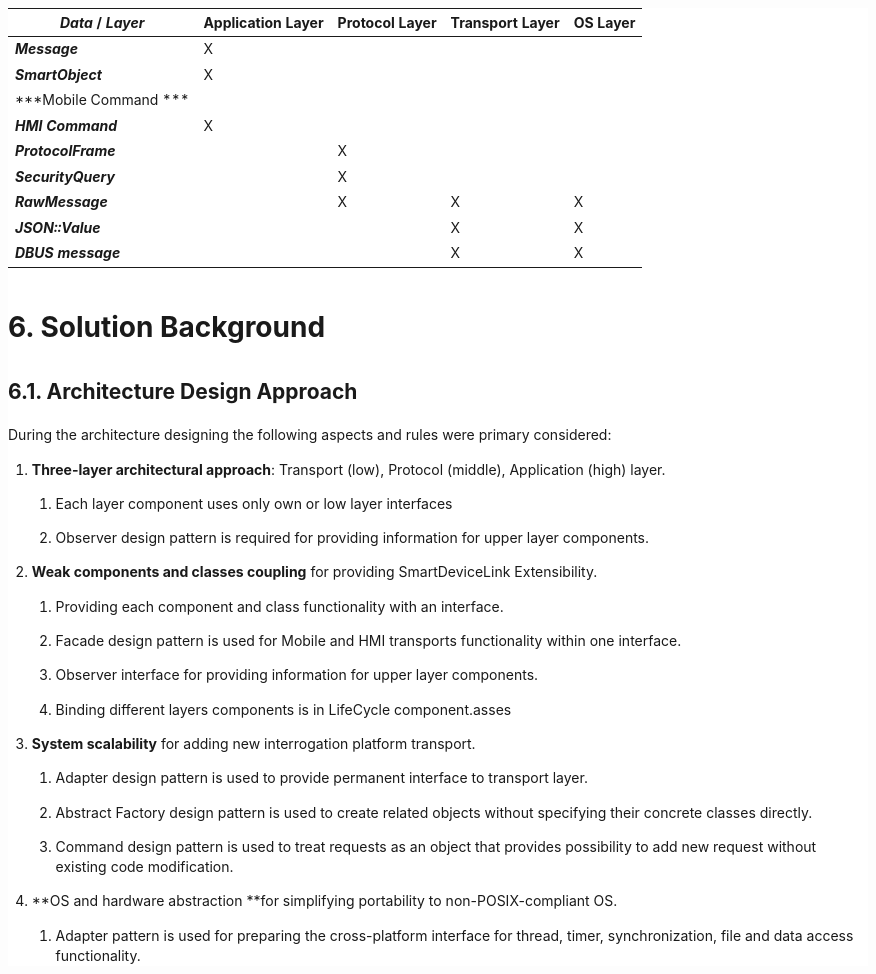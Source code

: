            
                        
 ***Data*** / ***Layer***| **Application Layer** | **Protocol Layer** | **Transport Layer** | **OS Layer** |
|-----------------------|-----------------------|--------------------|---------------------|--------------|
| ***Message***         | X                     |                    |                     |              |
| ***SmartObject***     | X                     |                    |                     |              |
| ***Mobile Command *** 
 ***HMI Command***      | X                     |                    |                     |              |
| ***ProtocolFrame***   |                       | X                  |                     |              |
| ***SecurityQuery***   |                       | X                  |                     |              |
| ***RawMessage***      |                       | X                  | X                   | X            |
| ***JSON::Value***     |                       |                    | X                   | X            |
| ***DBUS message***    |                       |                    | X                   | X            |

<a name="6.  Solution Background"></a>6.  Solution Background
=======================

<a name="6.1. Architecture Design Approach"></a>6.1. Architecture Design Approach
---------------------------------

During the architecture designing the following aspects and rules were primary considered:

1.  **Three-layer architectural approach**: Transport (low), Protocol (middle), Application (high) layer.

    1.  Each layer component uses only own or low layer interfaces

    2.  Observer design pattern is required for providing information for upper layer components.

2.  **Weak components and classes coupling** for providing SmartDeviceLink Extensibility.

    1.  Providing each component and class functionality with an interface.

    2.  Facade design pattern is used for Mobile and HMI transports functionality within one interface.

    3.  Observer interface for providing information for upper layer components.

    4.  Binding different layers components is in LifeCycle component.asses

3.  **System scalability** for adding new interrogation platform transport. 

    1.  Adapter design pattern is used to provide permanent interface to transport layer.

    2.  Abstract Factory design pattern is used to create related objects without specifying their concrete classes directly.

    3.  Command design pattern is used to treat requests as an object that provides possibility to add new request without existing code modification.

4.  **OS and hardware abstraction **for simplifying portability to non-POSIX-compliant OS.

    1.  Adapter pattern is used for preparing the cross-platform interface for thread, timer, synchronization, file and data access functionality.
